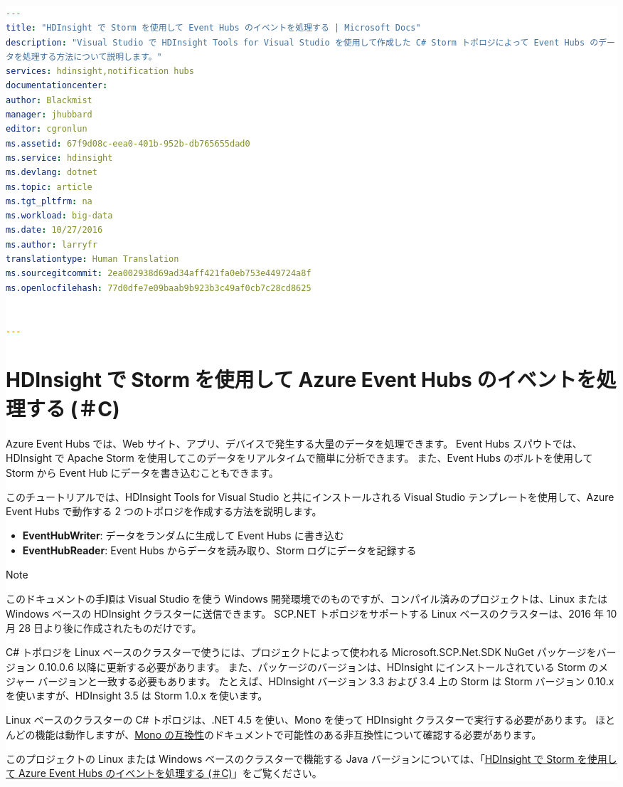 ```yaml
---
title: "HDInsight で Storm を使用して Event Hubs のイベントを処理する | Microsoft Docs"
description: "Visual Studio で HDInsight Tools for Visual Studio を使用して作成した C# Storm トポロジによって Event Hubs のデータを処理する方法について説明します。"
services: hdinsight,notification hubs
documentationcenter: 
author: Blackmist
manager: jhubbard
editor: cgronlun
ms.assetid: 67f9d08c-eea0-401b-952b-db765655dad0
ms.service: hdinsight
ms.devlang: dotnet
ms.topic: article
ms.tgt_pltfrm: na
ms.workload: big-data
ms.date: 10/27/2016
ms.author: larryfr
translationtype: Human Translation
ms.sourcegitcommit: 2ea002938d69ad34aff421fa0eb753e449724a8f
ms.openlocfilehash: 77d0dfe7e09baab9b923b3c49af0cb7c28cd8625


---
```

# <a name="process-events-from-azure-event-hubs-with-storm-on-hdinsight-c"></a>HDInsight で Storm を使用して Azure Event Hubs のイベントを処理する (＃C)
Azure Event Hubs では、Web サイト、アプリ、デバイスで発生する大量のデータを処理できます。 Event Hubs スパウトでは、HDInsight で Apache Storm を使用してこのデータをリアルタイムで簡単に分析できます。 また、Event Hubs のボルトを使用して Storm から Event Hub にデータを書き込むこともできます。

このチュートリアルでは、HDInsight Tools for Visual Studio と共にインストールされる Visual Studio テンプレートを使用して、Azure Event Hubs で動作する 2 つのトポロジを作成する方法を説明します。

* **EventHubWriter**: データをランダムに生成して Event Hubs に書き込む
* **EventHubReader**: Event Hubs からデータを読み取り、Storm ログにデータを記録する

> [!NOTE]
> このドキュメントの手順は Visual Studio を使う Windows 開発環境でのものですが、コンパイル済みのプロジェクトは、Linux または Windows ベースの HDInsight クラスターに送信できます。 SCP.NET トポロジをサポートする Linux ベースのクラスターは、2016 年 10 月 28 日より後に作成されたものだけです。
> 
> C# トポロジを Linux ベースのクラスターで使うには、プロジェクトによって使われる Microsoft.SCP.Net.SDK NuGet パッケージをバージョン 0.10.0.6 以降に更新する必要があります。 また、パッケージのバージョンは、HDInsight にインストールされている Storm のメジャー バージョンと一致する必要もあります。 たとえば、HDInsight バージョン 3.3 および 3.4 上の Storm は Storm バージョン 0.10.x を使いますが、HDInsight 3.5 は Storm 1.0.x を使います。
> 
> Linux ベースのクラスターの C# トポロジは、.NET 4.5 を使い、Mono を使って HDInsight クラスターで実行する必要があります。 ほとんどの機能は動作しますが、[Mono の互換性](http://www.mono-project.com/docs/about-mono/compatibility/)のドキュメントで可能性のある非互換性について確認する必要があります。
> 
> このプロジェクトの Linux または Windows ベースのクラスターで機能する Java バージョンについては、「[HDInsight で Storm を使用して Azure Event Hubs のイベントを処理する (＃C)](hdinsight-storm-develop-java-event-hub-topology.md)」をご覧ください。
> 
> 
